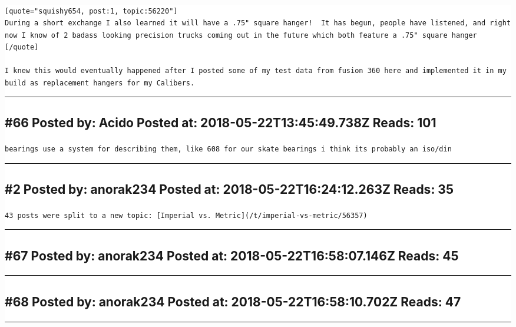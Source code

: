 ```
[quote="squishy654, post:1, topic:56220"]
During a short exchange I also learned it will have a .75" square hanger!  It has begun, people have listened, and right now I know of 2 badass looking precision trucks coming out in the future which both feature a .75" square hanger
[/quote]

I knew this would eventually happened after I posted some of my test data from fusion 360 here and implemented it in my build as replacement hangers for my Calibers.
```

---
## \#66 Posted by: Acido Posted at: 2018-05-22T13:45:49.738Z Reads: 101

```
bearings use a system for describing them, like 608 for our skate bearings i think its probably an iso/din
```

---
## \#2 Posted by: anorak234 Posted at: 2018-05-22T16:24:12.263Z Reads: 35

```
43 posts were split to a new topic: [Imperial vs. Metric](/t/imperial-vs-metric/56357)
```

---
## \#67 Posted by: anorak234 Posted at: 2018-05-22T16:58:07.146Z Reads: 45

```

```

---
## \#68 Posted by: anorak234 Posted at: 2018-05-22T16:58:10.702Z Reads: 47

```

```

---
